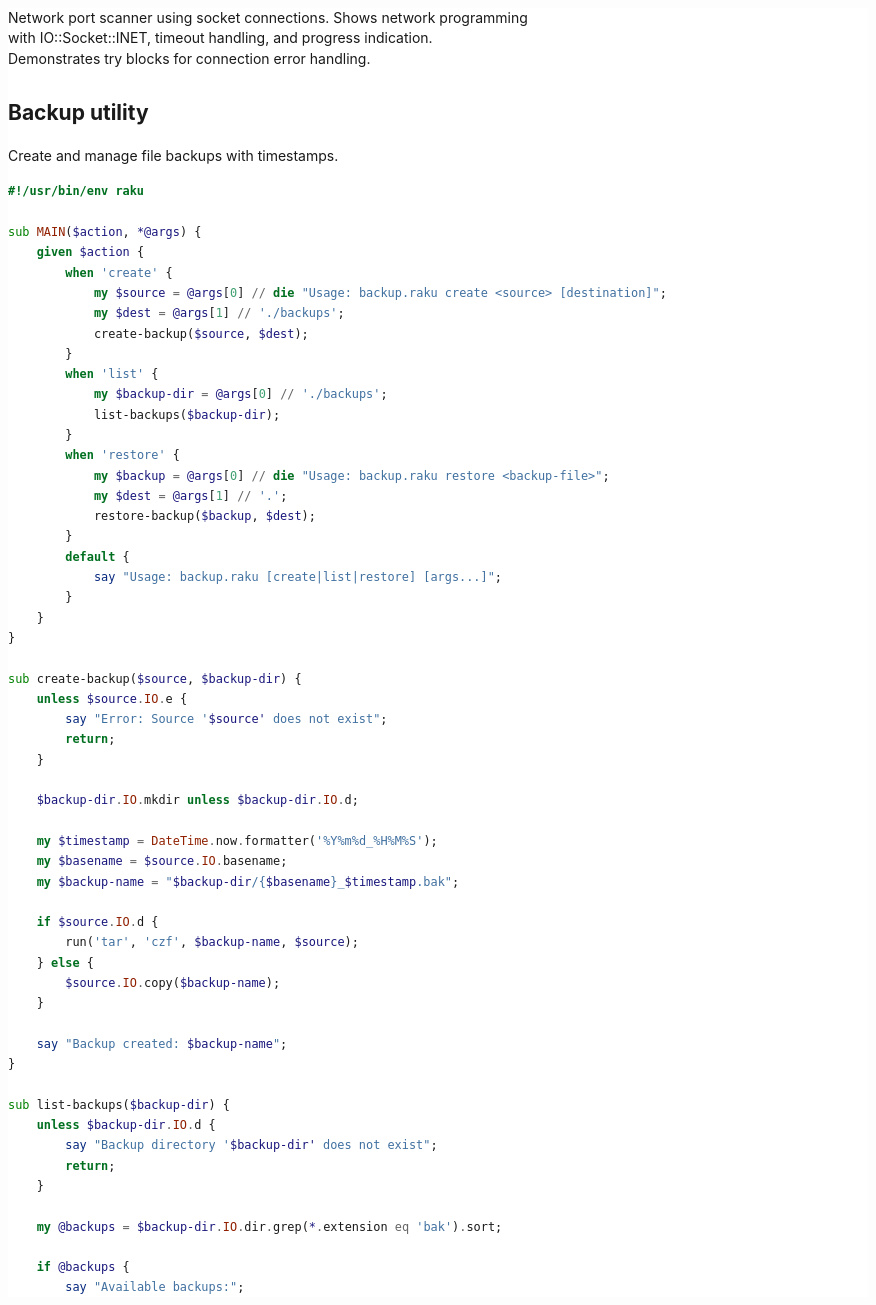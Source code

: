 Network port scanner using socket connections. Shows network programming  
with IO::Socket::INET, timeout handling, and progress indication.  
Demonstrates try blocks for connection error handling.  

## Backup utility

Create and manage file backups with timestamps.  

```raku
#!/usr/bin/env raku

sub MAIN($action, *@args) {
    given $action {
        when 'create' {
            my $source = @args[0] // die "Usage: backup.raku create <source> [destination]";
            my $dest = @args[1] // './backups';
            create-backup($source, $dest);
        }
        when 'list' {
            my $backup-dir = @args[0] // './backups';
            list-backups($backup-dir);
        }
        when 'restore' {
            my $backup = @args[0] // die "Usage: backup.raku restore <backup-file>";
            my $dest = @args[1] // '.';
            restore-backup($backup, $dest);
        }
        default {
            say "Usage: backup.raku [create|list|restore] [args...]";
        }
    }
}

sub create-backup($source, $backup-dir) {
    unless $source.IO.e {
        say "Error: Source '$source' does not exist";
        return;
    }
    
    $backup-dir.IO.mkdir unless $backup-dir.IO.d;
    
    my $timestamp = DateTime.now.formatter('%Y%m%d_%H%M%S');
    my $basename = $source.IO.basename;
    my $backup-name = "$backup-dir/{$basename}_$timestamp.bak";
    
    if $source.IO.d {
        run('tar', 'czf', $backup-name, $source);
    } else {
        $source.IO.copy($backup-name);
    }
    
    say "Backup created: $backup-name";
}

sub list-backups($backup-dir) {
    unless $backup-dir.IO.d {
        say "Backup directory '$backup-dir' does not exist";
        return;
    }
    
    my @backups = $backup-dir.IO.dir.grep(*.extension eq 'bak').sort;
    
    if @backups {
        say "Available backups:";
```